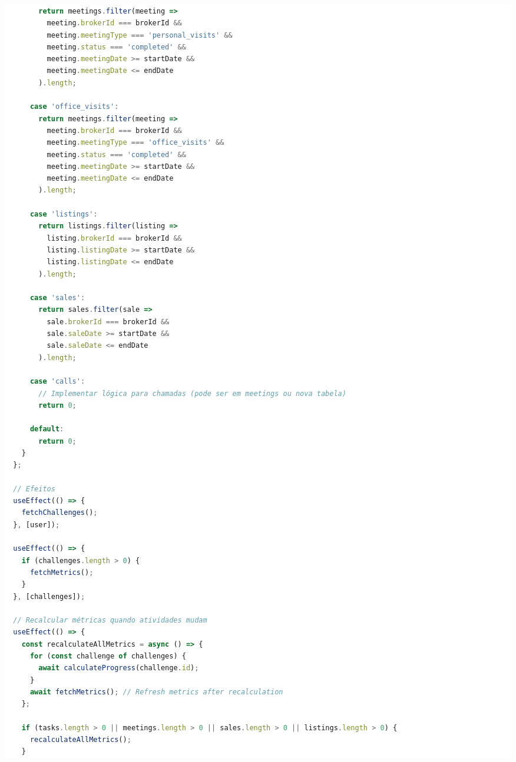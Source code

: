 ```typescript
        return meetings.filter(meeting => 
          meeting.brokerId === brokerId &&
          meeting.meetingType === 'personal_visits' &&
          meeting.status === 'completed' &&
          meeting.meetingDate >= startDate &&
          meeting.meetingDate <= endDate
        ).length;
      
      case 'office_visits':
        return meetings.filter(meeting => 
          meeting.brokerId === brokerId &&
          meeting.meetingType === 'office_visits' &&
          meeting.status === 'completed' &&
          meeting.meetingDate >= startDate &&
          meeting.meetingDate <= endDate
        ).length;
      
      case 'listings':
        return listings.filter(listing => 
          listing.brokerId === brokerId &&
          listing.listingDate >= startDate &&
          listing.listingDate <= endDate
        ).length;
      
      case 'sales':
        return sales.filter(sale => 
          sale.brokerId === brokerId &&
          sale.saleDate >= startDate &&
          sale.saleDate <= endDate
        ).length;
      
      case 'calls':
        // Implementar lógica para chamadas (pode ser em meetings ou nova tabela)
        return 0;
      
      default:
        return 0;
    }
  };

  // Efeitos
  useEffect(() => {
    fetchChallenges();
  }, [user]);

  useEffect(() => {
    if (challenges.length > 0) {
      fetchMetrics();
    }
  }, [challenges]);

  // Recalcular métricas quando atividades mudam
  useEffect(() => {
    const recalculateAllMetrics = async () => {
      for (const challenge of challenges) {
        await calculateProgress(challenge.id);
      }
      await fetchMetrics(); // Refresh metrics after recalculation
    };

    if (tasks.length > 0 || meetings.length > 0 || sales.length > 0 || listings.length > 0) {
      recalculateAllMetrics();
    }
```